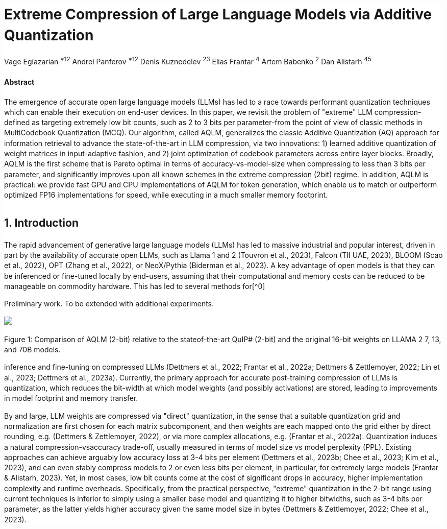 # Extreme Compression of Large Language Models via Additive Quantization 

Vage Egiazarian ${ }^{* 12}$ Andrei Panferov ${ }^{* 12}$ Denis Kuznedelev ${ }^{23}$ Elias Frantar $^{4}$ Artem Babenko ${ }^{2}$ Dan Alistarh ${ }^{45}$


#### Abstract

The emergence of accurate open large language models (LLMs) has led to a race towards performant quantization techniques which can enable their execution on end-user devices. In this paper, we revisit the problem of "extreme" LLM compression-defined as targeting extremely low bit counts, such as 2 to 3 bits per parameter-from the point of view of classic methods in MultiCodebook Quantization (MCQ). Our algorithm, called AQLM, generalizes the classic Additive Quantization (AQ) approach for information retrieval to advance the state-of-the-art in LLM compression, via two innovations: 1) learned additive quantization of weight matrices in input-adaptive fashion, and 2) joint optimization of codebook parameters across entire layer blocks. Broadly, AQLM is the first scheme that is Pareto optimal in terms of accuracy-vs-model-size when compressing to less than 3 bits per parameter, and significantly improves upon all known schemes in the extreme compression (2bit) regime. In addition, AQLM is practical: we provide fast GPU and CPU implementations of AQLM for token generation, which enable us to match or outperform optimized FP16 implementations for speed, while executing in a much smaller memory footprint.


## 1. Introduction

The rapid advancement of generative large language models (LLMs) has led to massive industrial and popular interest, driven in part by the availability of accurate open LLMs, such as Llama 1 and 2 (Touvron et al., 2023), Falcon (TII UAE, 2023), BLOOM (Scao et al., 2022), OPT (Zhang et al., 2022), or NeoX/Pythia (Biderman et al., 2023). A key advantage of open models is that they can be inferenced or fine-tuned locally by end-users, assuming that their computational and memory costs can be reduced to be manageable on commodity hardware. This has led to several methods for[^0]

Preliminary work. To be extended with additional experiments.

![](https://cdn.mathpix.com/cropped/2024_06_04_46c218fad80e5caf3b83g-01.jpg?height=458&width=656&top_left_y=606&top_left_x=1144)

Figure 1: Comparison of AQLM (2-bit) relative to the stateof-the-art QuIP\# (2-bit) and the original 16-bit weights on LLAMA 2 7, 13, and 70B models.

inference and fine-tuning on compressed LLMs (Dettmers et al., 2022; Frantar et al., 2022a; Dettmers \& Zettlemoyer, 2022; Lin et al., 2023; Dettmers et al., 2023a). Currently, the primary approach for accurate post-training compression of LLMs is quantization, which reduces the bit-width at which model weights (and possibly activations) are stored, leading to improvements in model footprint and memory transfer.

By and large, LLM weights are compressed via "direct" quantization, in the sense that a suitable quantization grid and normalization are first chosen for each matrix subcomponent, and then weights are each mapped onto the grid either by direct rounding, e.g. (Dettmers \& Zettlemoyer, 2022), or via more complex allocations, e.g. (Frantar et al., 2022a). Quantization induces a natural compression-vsaccuracy trade-off, usually measured in terms of model size vs model perplexity (PPL). Existing approaches can achieve arguably low accuracy loss at 3-4 bits per element (Dettmers et al., 2023b; Chee et al., 2023; Kim et al., 2023), and can even stably compress models to 2 or even less bits per element, in particular, for extremely large models (Frantar \& Alistarh, 2023). Yet, in most cases, low bit counts come at the cost of significant drops in accuracy, higher implementation complexity and runtime overheads. Specifically, from the practical perspective, "extreme" quantization in the 2-bit range using current techniques is inferior to simply using a smaller base model and quantizing it to higher bitwidths, such as 3-4 bits per parameter, as the latter yields higher accuracy given the same model size in bytes (Dettmers \& Zettlemoyer, 2022; Chee et al., 2023).
